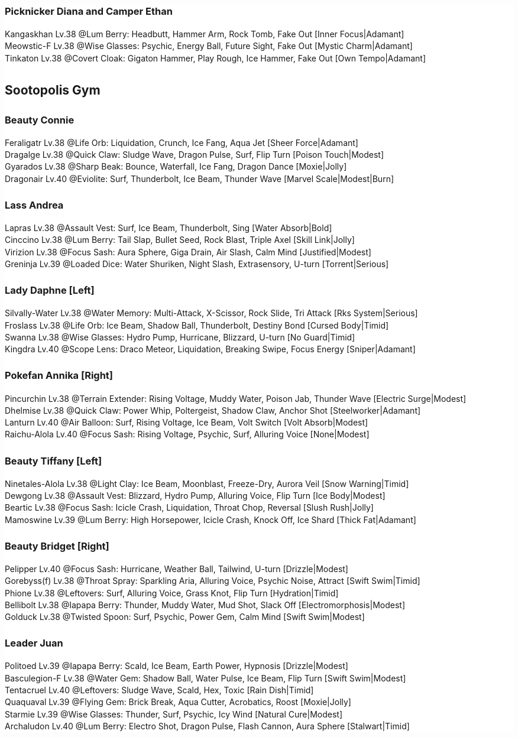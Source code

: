 ### Picknicker Diana and Camper Ethan
Kangaskhan Lv.38 @Lum Berry: Headbutt, Hammer Arm, Rock Tomb, Fake Out [Inner Focus|Adamant]  
Meowstic-F Lv.38 @Wise Glasses: Psychic, Energy Ball, Future Sight, Fake Out [Mystic Charm|Adamant]  
Tinkaton Lv.38 @Covert Cloak: Gigaton Hammer, Play Rough, Ice Hammer, Fake Out [Own Tempo|Adamant]  

## Sootopolis Gym

### Beauty Connie
Feraligatr Lv.38 @Life Orb: Liquidation, Crunch, Ice Fang, Aqua Jet [Sheer Force|Adamant]  
Dragalge Lv.38 @Quick Claw: Sludge Wave, Dragon Pulse, Surf, Flip Turn [Poison Touch|Modest]  
Gyarados Lv.38 @Sharp Beak: Bounce, Waterfall, Ice Fang, Dragon Dance [Moxie|Jolly]  
Dragonair Lv.40 @Eviolite: Surf, Thunderbolt, Ice Beam, Thunder Wave [Marvel Scale|Modest|Burn]  

### Lass Andrea
Lapras Lv.38 @Assault Vest: Surf, Ice Beam, Thunderbolt, Sing [Water Absorb|Bold]  
Cinccino Lv.38 @Lum Berry: Tail Slap, Bullet Seed, Rock Blast, Triple Axel [Skill Link|Jolly]  
Virizion Lv.38 @Focus Sash: Aura Sphere, Giga Drain, Air Slash, Calm Mind [Justified|Modest]  
Greninja Lv.39 @Loaded Dice: Water Shuriken, Night Slash, Extrasensory, U-turn [Torrent|Serious]  

### Lady Daphne [Left]
Silvally-Water Lv.38 @Water Memory: Multi-Attack, X-Scissor, Rock Slide, Tri Attack [Rks System|Serious]  
Froslass Lv.38 @Life Orb: Ice Beam, Shadow Ball, Thunderbolt, Destiny Bond [Cursed Body|Timid]  
Swanna Lv.38 @Wise Glasses: Hydro Pump, Hurricane, Blizzard, U-turn [No Guard|Timid]  
Kingdra Lv.40 @Scope Lens: Draco Meteor, Liquidation, Breaking Swipe, Focus Energy [Sniper|Adamant]  

### Pokefan Annika [Right]
Pincurchin Lv.38 @Terrain Extender: Rising Voltage, Muddy Water, Poison Jab, Thunder Wave [Electric Surge|Modest]  
Dhelmise Lv.38 @Quick Claw: Power Whip, Poltergeist, Shadow Claw, Anchor Shot [Steelworker|Adamant]  
Lanturn Lv.40 @Air Balloon: Surf, Rising Voltage, Ice Beam, Volt Switch [Volt Absorb|Modest]  
Raichu-Alola Lv.40 @Focus Sash: Rising Voltage, Psychic, Surf, Alluring Voice [None|Modest]  

### Beauty Tiffany [Left]
Ninetales-Alola Lv.38 @Light Clay: Ice Beam, Moonblast, Freeze-Dry, Aurora Veil [Snow Warning|Timid]  
Dewgong Lv.38 @Assault Vest: Blizzard, Hydro Pump, Alluring Voice, Flip Turn [Ice Body|Modest]  
Beartic Lv.38 @Focus Sash: Icicle Crash, Liquidation, Throat Chop, Reversal [Slush Rush|Jolly]  
Mamoswine Lv.39 @Lum Berry: High Horsepower, Icicle Crash, Knock Off, Ice Shard [Thick Fat|Adamant]  

### Beauty Bridget [Right]
Pelipper Lv.40 @Focus Sash: Hurricane, Weather Ball, Tailwind, U-turn [Drizzle|Modest]  
Gorebyss(f) Lv.38 @Throat Spray: Sparkling Aria, Alluring Voice, Psychic Noise, Attract [Swift Swim|Timid]  
Phione Lv.38 @Leftovers: Surf, Alluring Voice, Grass Knot, Flip Turn [Hydration|Timid]  
Bellibolt Lv.38 @Iapapa Berry: Thunder, Muddy Water, Mud Shot, Slack Off [Electromorphosis|Modest]  
Golduck Lv.38 @Twisted Spoon: Surf, Psychic, Power Gem, Calm Mind [Swift Swim|Modest]  

### Leader Juan
Politoed Lv.39 @Iapapa Berry: Scald, Ice Beam, Earth Power, Hypnosis [Drizzle|Modest]  
Basculegion-F Lv.38 @Water Gem: Shadow Ball, Water Pulse, Ice Beam, Flip Turn [Swift Swim|Modest]  
Tentacruel Lv.40 @Leftovers: Sludge Wave, Scald, Hex, Toxic [Rain Dish|Timid]  
Quaquaval Lv.39 @Flying Gem: Brick Break, Aqua Cutter, Acrobatics, Roost [Moxie|Jolly]  
Starmie Lv.39 @Wise Glasses: Thunder, Surf, Psychic, Icy Wind [Natural Cure|Modest]  
Archaludon Lv.40 @Lum Berry: Electro Shot, Dragon Pulse, Flash Cannon, Aura Sphere [Stalwart|Timid]  
